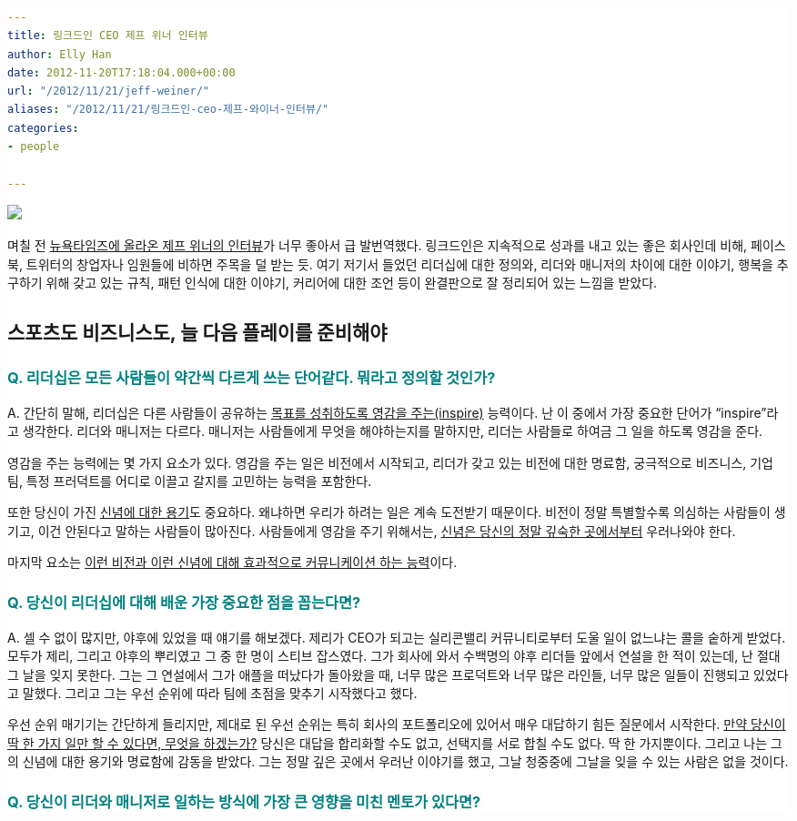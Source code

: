 ```yaml
---
title: 링크드인 CEO 제프 위너 인터뷰
author: Elly Han
date: 2012-11-20T17:18:04.000+00:00
url: "/2012/11/21/jeff-weiner/"
aliases: "/2012/11/21/링크드인-ceo-제프-와이너-인터뷰/"
categories:
- people

---
```

![](/images/2012/11/11-corner-articleinline.jpg)

며칠 전 [뉴욕타임즈에 올라온 제프 위너의 인터뷰](http://www.nytimes.com/2012/11/11/business/jeff-weiner-of-linkedin-on-the-next-play-philosophy.html)가 너무 좋아서 급 발번역했다. 링크드인은 지속적으로 성과를 내고 있는 좋은 회사인데 비해, 페이스북, 트위터의 창업자나 임원들에 비하면 주목을 덜 받는 듯. 여기 저기서 들었던 리더십에 대한 정의와, 리더와 매니저의 차이에 대한 이야기, 행복을 추구하기 위해 갖고 있는 규칙, 패턴 인식에 대한 이야기, 커리어에 대한 조언 등이 완결판으로 잘 정리되어 있는 느낌을 받았다.

## 스포츠도 비즈니스도, 늘 다음 플레이를 준비해야

### <span style="color:#008080;">Q. 리더십은 모든 사람들이 약간씩 다르게 쓰는 단어같다. 뭐라고 정의할 것인가?</span>

A. 간단히 말해, 리더십은 다른 사람들이 공유하는 <span style="text-decoration:underline;">목표를 성취하도록 영감을 주는(inspire)</span> 능력이다. 난 이 중에서 가장 중요한 단어가 “inspire”라고 생각한다. 리더와 매니저는 다르다. 매니저는 사람들에게 무엇을 해야하는지를 말하지만, 리더는 사람들로 하여금 그 일을 하도록 영감을 준다.

영감을 주는 능력에는 몇 가지 요소가 있다. 영감을 주는 일은 비전에서 시작되고, 리더가 갖고 있는 비전에 대한 명료함, 궁극적으로 비즈니스, 기업 팀, 특정 프러덕트를 어디로 이끌고 갈지를 고민하는 능력을 포함한다.

또한 당신이 가진 <span style="text-decoration:underline;">신념에 대한 용기</span>도 중요하다. 왜냐하면 우리가 하려는 일은 계속 도전받기 때문이다. 비전이 정말 특별할수록 의심하는 사람들이 생기고, 이건 안된다고 말하는 사람들이 많아진다. 사람들에게 영감을 주기 위해서는, <span style="text-decoration:underline;">신념은 당신의 정말 깊숙한 곳에서부터</span> 우러나와야 한다.

마지막 요소는 <span style="text-decoration:underline;">이런 비전과 이런 신념에 대해 효과적으로 커뮤니케이션 하는 능력</span>이다.

### <span style="color:#008080;">Q. 당신이 리더십에 대해 배운 가장 중요한 점을 꼽는다면?</span>

A. 셀 수 없이 많지만, 야후에 있었을 때 얘기를 해보겠다. 제리가 CEO가 되고는 실리콘밸리 커뮤니티로부터 도울 일이 없느냐는 콜을 숱하게 받었다. 모두가 제리, 그리고 야후의 뿌리였고 그 중 한 명이 스티브 잡스였다. 그가 회사에 와서 수백명의 야후 리더들 앞에서 연설을 한 적이 있는데, 난 절대 그 날을 잊지 못한다. 그는 그 연설에서 그가 애플을 떠났다가 돌아왔을 때, 너무 많은 프로덕트와 너무 많은 라인들, 너무 많은 일들이 진행되고 있었다고 말했다. 그리고 그는 우선 순위에 따라 팀에 초점을 맞추기 시작했다고 했다.

우선 순위 매기기는 간단하게 들리지만, 제대로 된 우선 순위는 특히 회사의 포트폴리오에 있어서 매우 대답하기 힘든 질문에서 시작한다. <span style="text-decoration:underline;">만약 당신이 딱 한 가지 일만 할 수 있다면, 무엇을 하겠는가?</span> 당신은 대답을 합리화할 수도 없고, 선택지를 서로 합칠 수도 없다. 딱 한 가지뿐이다. 그리고 나는 그의 신념에 대한 용기와 명료함에 감동을 받았다. 그는 정말 깊은 곳에서 우러난 이야기를 했고, 그날 청중중에 그날을 잊을 수 있는 사람은 없을 것이다.

### <span style="color:#008080;">Q. 당신이 리더와 매니저로 일하는 방식에 가장 큰 영향을 미친 멘토가 있다면?</span>
